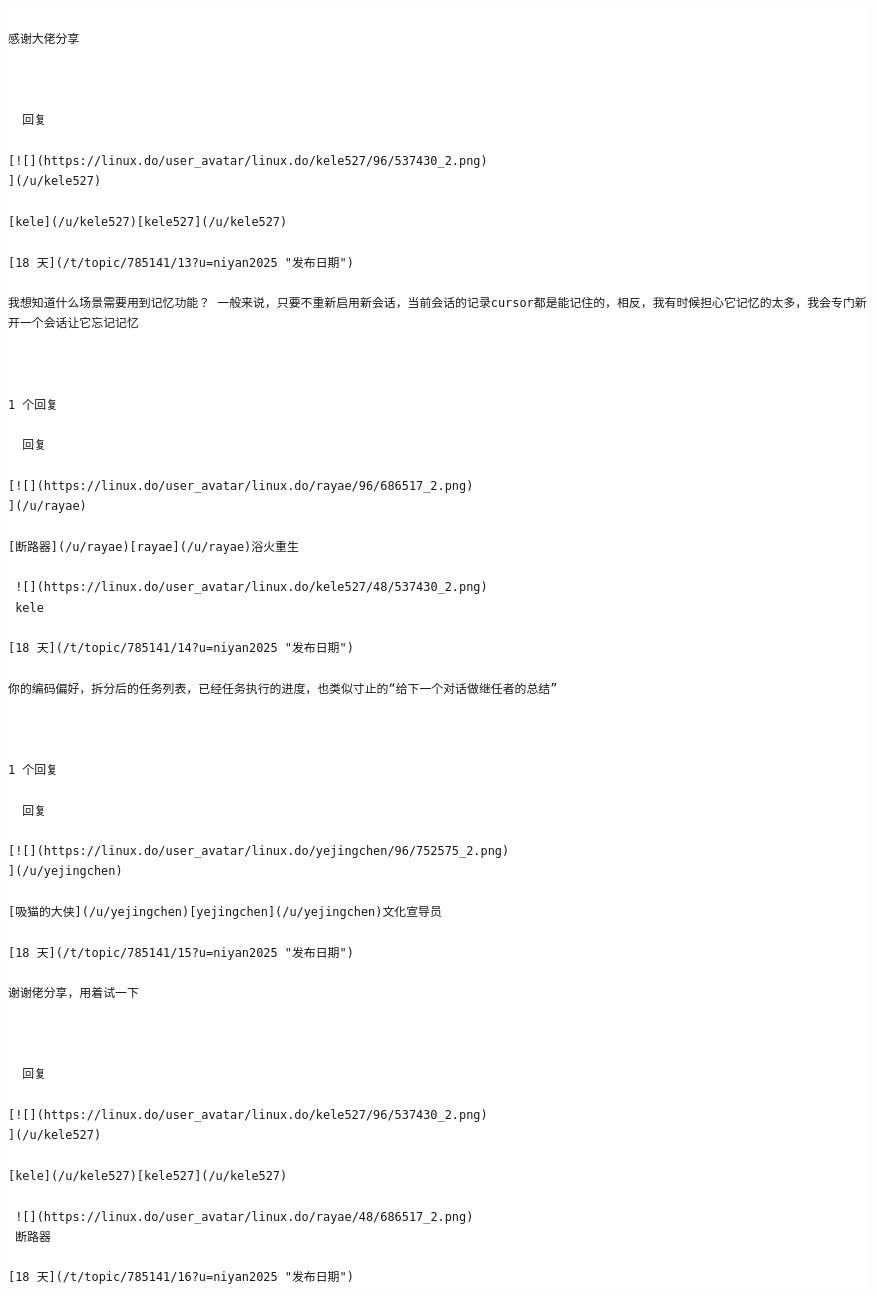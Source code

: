 ```

感谢大佬分享

  

​ ​ 回复

[![](https://linux.do/user_avatar/linux.do/kele527/96/537430_2.png)
](/u/kele527)

[kele](/u/kele527)[kele527](/u/kele527)

[18 天](/t/topic/785141/13?u=niyan2025 "发布日期")

我想知道什么场景需要用到记忆功能？ 一般来说，只要不重新启用新会话，当前会话的记录cursor都是能记住的，相反，我有时候担心它记忆的太多，我会专门新开一个会话让它忘记记忆

  

1 个回复

​ ​ 回复

[![](https://linux.do/user_avatar/linux.do/rayae/96/686517_2.png)
](/u/rayae)

[断路器](/u/rayae)[rayae](/u/rayae)浴火重生

 ![](https://linux.do/user_avatar/linux.do/kele527/48/537430_2.png)
 kele

[18 天](/t/topic/785141/14?u=niyan2025 "发布日期")

你的编码偏好，拆分后的任务列表，已经任务执行的进度，也类似寸止的“给下一个对话做继任者的总结”

  

1 个回复

​ ​ 回复

[![](https://linux.do/user_avatar/linux.do/yejingchen/96/752575_2.png)
](/u/yejingchen)

[吸猫的大侠](/u/yejingchen)[yejingchen](/u/yejingchen)文化宣导员

[18 天](/t/topic/785141/15?u=niyan2025 "发布日期")

谢谢佬分享，用着试一下

  

​ ​ 回复

[![](https://linux.do/user_avatar/linux.do/kele527/96/537430_2.png)
](/u/kele527)

[kele](/u/kele527)[kele527](/u/kele527)

 ![](https://linux.do/user_avatar/linux.do/rayae/48/686517_2.png)
 断路器

[18 天](/t/topic/785141/16?u=niyan2025 "发布日期")

```